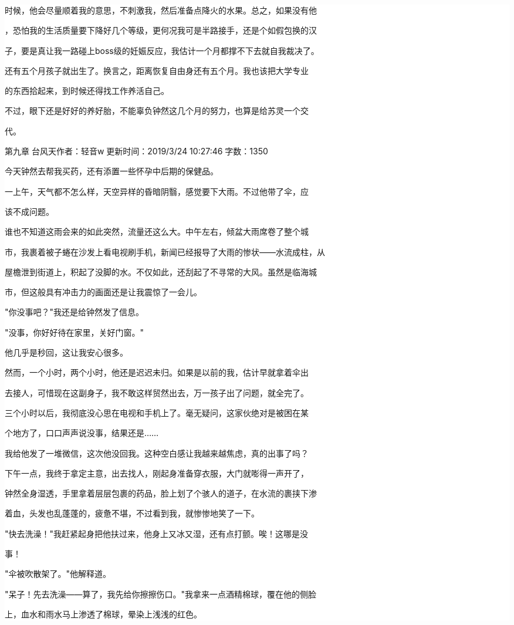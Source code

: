 时候，他会尽量顺着我的意思，不刺激我，然后准备点降火的水果。总之，如果没有他

，恐怕我的生活质量要下降好几个等级，更何况我可是半路接手，还是个如假包换的汉

子，要是真让我一路碰上boss级的妊娠反应，我估计一个月都撑不下去就自我裁决了。



还有五个月孩子就出生了。换言之，距离恢复自由身还有五个月。我也该把大学专业

的东西拾起来，到时候还得找工作养活自己。

不过，眼下还是好好的养好胎，不能辜负钟然这几个月的努力，也算是给苏灵一个交

代。

第九章 台风天作者：轻音w 更新时间：2019/3/24 10:27:46 字数：1350



今天钟然去帮我买药，还有添置一些怀孕中后期的保健品。

一上午，天气都不怎么样，天空异样的昏暗阴翳，感觉要下大雨。不过他带了伞，应

该不成问题。

谁也不知道这雨会来的如此突然，流量还这么大。中午左右，倾盆大雨席卷了整个城

市，我裹着被子蜷在沙发上看电视刷手机，新闻已经报导了大雨的惨状——水流成柱，从

屋檐泄到街道上，积起了没脚的水。不仅如此，还刮起了不寻常的大风。虽然是临海城

市，但这般具有冲击力的画面还是让我震惊了一会儿。

"你没事吧？"我还是给钟然发了信息。

"没事，你好好待在家里，关好门窗。"

他几乎是秒回，这让我安心很多。

然而，一个小时，两个小时，他还是迟迟未归。如果是以前的我，估计早就拿着伞出

去接人，可惜现在这副身子，我不敢这样贸然出去，万一孩子出了问题，就全完了。

三个小时以后，我彻底没心思在电视和手机上了。毫无疑问，这家伙绝对是被困在某

个地方了，口口声声说没事，结果还是……

我给他发了一堆微信，这次他没回我。这种空白感让我越来越焦虑，真的出事了吗？



下午一点，我终于拿定主意，出去找人，刚起身准备穿衣服，大门就嘭得一声开了，

钟然全身湿透，手里拿着层层包裹的药品，脸上划了个骇人的道子，在水流的裹挟下渗

着血，头发也乱蓬蓬的，疲惫不堪，不过看到我，就惨惨地笑了一下。

"快去洗澡！"我赶紧起身把他扶过来，他身上又冰又湿，还有点打颤。唉！这哪是没

事！

"伞被吹散架了。"他解释道。

"呆子！先去洗澡——算了，我先给你擦擦伤口。"我拿来一点酒精棉球，覆在他的侧脸

上，血水和雨水马上渗透了棉球，晕染上浅浅的红色。
